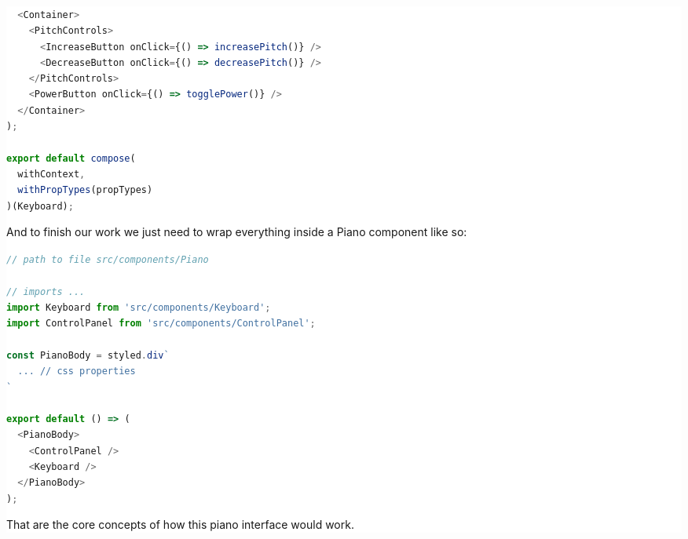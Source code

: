 ```JavaScript
  <Container>
    <PitchControls>
      <IncreaseButton onClick={() => increasePitch()} />
      <DecreaseButton onClick={() => decreasePitch()} />
    </PitchControls>
    <PowerButton onClick={() => togglePower()} />
  </Container>
);

export default compose(
  withContext,
  withPropTypes(propTypes)
)(Keyboard);
```

And to finish our work we just need to wrap everything inside a Piano component like so:

```JavaScript
// path to file src/components/Piano

// imports ...
import Keyboard from 'src/components/Keyboard';
import ControlPanel from 'src/components/ControlPanel';

const PianoBody = styled.div`
  ... // css properties
`

export default () => (
  <PianoBody>
    <ControlPanel />
    <Keyboard />
  </PianoBody>
);
```

That are the core concepts of how this piano interface would work.
